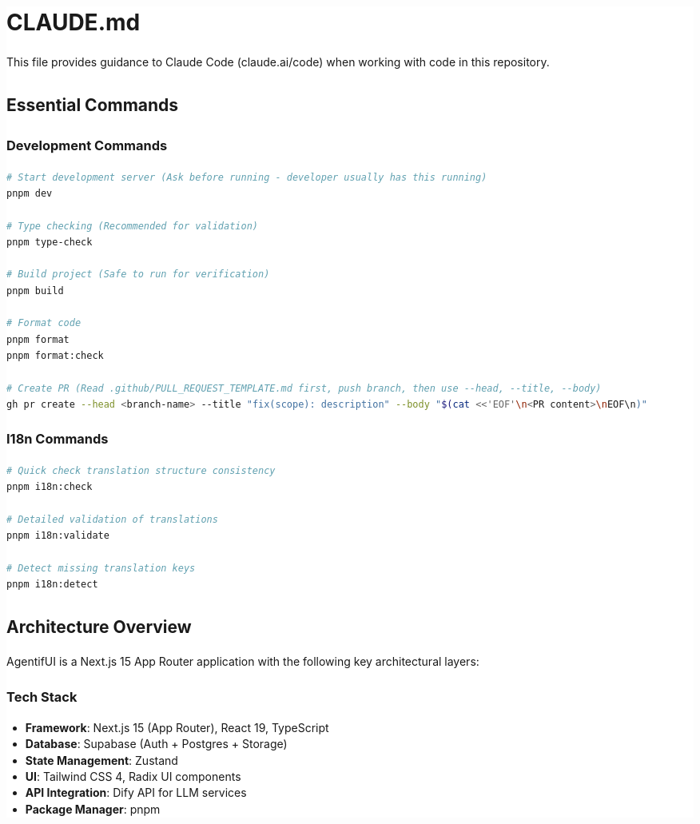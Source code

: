# CLAUDE.md

This file provides guidance to Claude Code (claude.ai/code) when working with code in this repository.

## Essential Commands

### Development Commands

```bash
# Start development server (Ask before running - developer usually has this running)
pnpm dev

# Type checking (Recommended for validation)
pnpm type-check

# Build project (Safe to run for verification)
pnpm build

# Format code
pnpm format
pnpm format:check

# Create PR (Read .github/PULL_REQUEST_TEMPLATE.md first, push branch, then use --head, --title, --body)
gh pr create --head <branch-name> --title "fix(scope): description" --body "$(cat <<'EOF'\n<PR content>\nEOF\n)"
```

### I18n Commands

```bash
# Quick check translation structure consistency
pnpm i18n:check

# Detailed validation of translations
pnpm i18n:validate

# Detect missing translation keys
pnpm i18n:detect
```

## Architecture Overview

AgentifUI is a Next.js 15 App Router application with the following key architectural layers:

### Tech Stack

- **Framework**: Next.js 15 (App Router), React 19, TypeScript
- **Database**: Supabase (Auth + Postgres + Storage)
- **State Management**: Zustand
- **UI**: Tailwind CSS 4, Radix UI components
- **API Integration**: Dify API for LLM services
- **Package Manager**: pnpm
